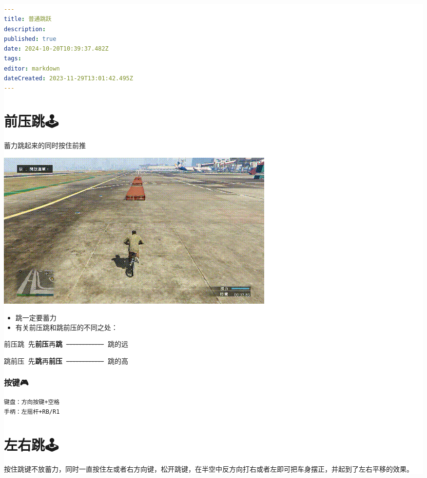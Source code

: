```yaml
---
title: 普通跳跃
description: 
published: true
date: 2024-10-20T10:39:37.482Z
tags: 
editor: markdown
dateCreated: 2023-11-29T13:01:42.495Z
---
```


# **前压跳**🕹️

蓄力跳起来的同时按住前推

![](/教程/普通跳跃/1.前压跳.gif)

-   跳一定要蓄力
-   有关前压跳和跳前压的不同之处：

前压跳  先**前压**再**跳**  ~~\------------~~  跳的远

跳前压  先**跳**再**前压**  ~~\------------~~  跳的高

### **按键**🎮

```plaintext
键盘：方向按键+空格
手柄：左摇杆+RB/R1
```

# **左右跳**🕹️

按住跳键不放蓄力，同时一直按住左或者右方向键，松开跳键，在半空中反方向打右或者左即可把车身摆正，并起到了左右平移的效果。
